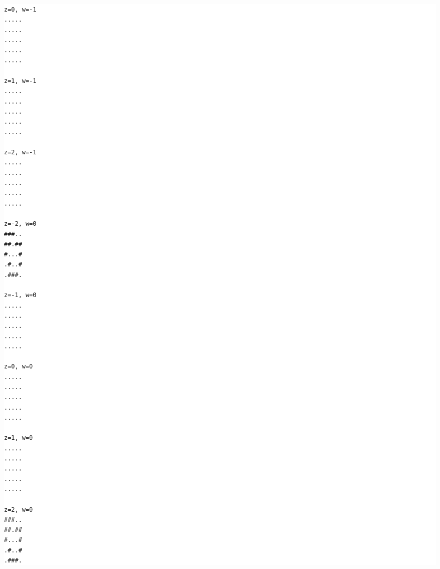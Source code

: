     z=0, w=-1
    .....
    .....
    .....
    .....
    .....

    z=1, w=-1
    .....
    .....
    .....
    .....
    .....

    z=2, w=-1
    .....
    .....
    .....
    .....
    .....

    z=-2, w=0
    ###..
    ##.##
    #...#
    .#..#
    .###.

    z=-1, w=0
    .....
    .....
    .....
    .....
    .....

    z=0, w=0
    .....
    .....
    .....
    .....
    .....

    z=1, w=0
    .....
    .....
    .....
    .....
    .....

    z=2, w=0
    ###..
    ##.##
    #...#
    .#..#
    .###.
